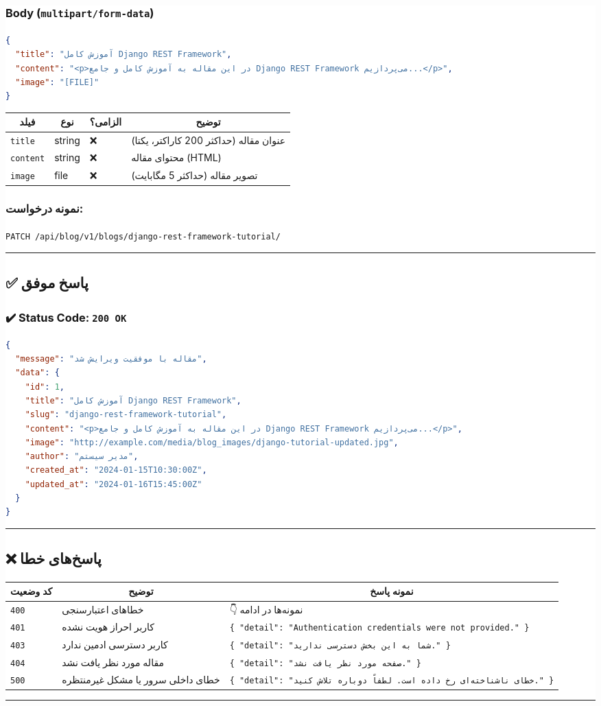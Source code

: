 
### Body (`multipart/form-data`)

```json
{
  "title": "آموزش کامل Django REST Framework",
  "content": "<p>در این مقاله به آموزش کامل و جامع Django REST Framework می‌پردازیم...</p>",
  "image": "[FILE]"
}
```

| فیلد      | نوع    | الزامی؟ | توضیح                                           |
| --------- | ------ | ------- | ----------------------------------------------- |
| `title`   | string | ❌       | عنوان مقاله (حداکثر 200 کاراکتر، یکتا)         |
| `content` | string | ❌       | محتوای مقاله (HTML)                            |
| `image`   | file   | ❌       | تصویر مقاله (حداکثر 5 مگابایت)                 |

### نمونه درخواست:
```
PATCH /api/blog/v1/blogs/django-rest-framework-tutorial/
```

---

## ✅ پاسخ موفق

### ✔️ Status Code: `200 OK`

```json
{
  "message": "مقاله با موفقیت ویرایش شد",
  "data": {
    "id": 1,
    "title": "آموزش کامل Django REST Framework",
    "slug": "django-rest-framework-tutorial",
    "content": "<p>در این مقاله به آموزش کامل و جامع Django REST Framework می‌پردازیم...</p>",
    "image": "http://example.com/media/blog_images/django-tutorial-updated.jpg",
    "author": "مدیر سیستم",
    "created_at": "2024-01-15T10:30:00Z",
    "updated_at": "2024-01-16T15:45:00Z"
  }
}
```

---

## ❌ پاسخ‌های خطا

| کد وضعیت | توضیح                                | نمونه پاسخ                                                                                                      |
| -------- | ------------------------------------ | --------------------------------------------------------------------------------------------------------------- |
| `400`    | خطاهای اعتبارسنجی                   | 👇 نمونه‌ها در ادامه                                                                                            |
| `401`    | کاربر احراز هویت نشده               | `{ "detail": "Authentication credentials were not provided." }`                                                 |
| `403`    | کاربر دسترسی ادمین ندارد            | `{ "detail": "شما به این بخش دسترسی ندارید." }`                                                               |
| `404`    | مقاله مورد نظر یافت نشد             | `{ "detail": "صفحه مورد نظر یافت نشد." }`                                                                     |
| `500`    | خطای داخلی سرور یا مشکل غیرمنتظره    | `{ "detail": "خطای ناشناخته‌ای رخ داده است. لطفاً دوباره تلاش کنید." }`                                         |

---